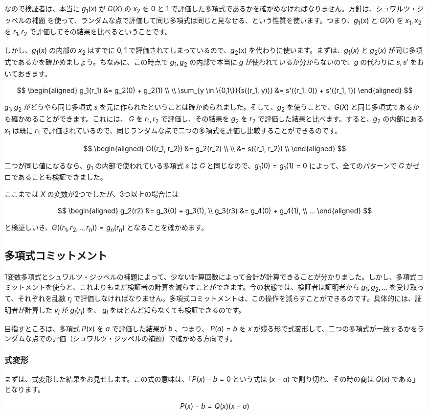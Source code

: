 なので検証者は、本当に $g_1(x)$ が $G(X)$ の $x_2$ を $0$ と $1$ で評価した多項式であるかを確かめなければなりません。方針は、シュワルツ・ジッペルの補題 を使って、ランダムな点で評価して同じ多項式は同じと見なせる、という性質を使います。つまり、$g_1(x)$ と $G(X)$ を $x_1,x_2$ を $r_1,r_2$ で評価してその結果を比べるということです。

しかし、$g_1(x)$ の内部の $x_2$ はすでに $0,1$ で評価されてしまっているので、$g_2(x)$ を代わりに使います。まずは、$g_1(x)$ と $g_2(x)$ が同じ多項式であるかを確かめましょう。ちなみに、この時点で $g_1, g_2$ の内部で本当に $g$ が使われているか分からないので、$g$ の代わりに $s, s'$ をおいておきます。

$$
\begin{aligned}
g_1(r_1) &= g_2(0) + g_2(1) \\
\\
\sum_{y \in \{0,1\}}{s((r_1, y))} &= s'((r_1, 0)) + s'((r_1, 1))
\end{aligned}
$$

$g_1, g_2$ がどうやら同じ多項式 $s$ を元に作られたということは確かめられました。そして、$g_2$ を使うことで、$G(X)$ と同じ多項式であるかも確かめることができます。これには、 $G$ を $r_1, r_2$ で評価し、その結果を $g_2$ を $r_2$ で評価した結果と比べます。すると、$g_2$ の内部にある $x_1$ は既に $r_1$ で評価されているので、同じランダムな点で二つの多項式を評価し比較することができるのです。

$$
\begin{aligned}
G((r_1, r_2))  &= g_2(r_2) \\
\\
&= s((r_1, r_2)) \\
\end{aligned}
$$

二つが同じ値になるなら、$g_1$ の内部で使われている多項式 $s$ は $G$ と同じなので、$g_1(0) = g_1(1) = 0$ によって、全てのパターンで $G$ がゼロであることも検証できました。

ここまでは $X$ の変数が2つでしたが、3つ以上の場合には 

$$
\begin{aligned}
g_2(r2) &= g_3(0) + g_3(1), \\
g_3(r3) &=  g_4(0) + g_4(1), \\
...
\end{aligned}
$$ 

と検証しいき、$G((r_1, r_2,.., r_n)) = g_n(r_n)$ となることを確かめます。

## 多項式コミットメント

1変数多項式とシュワルツ・ジッペルの補題によって、少ない計算回数によって合計が計算できることが分かりました。しかし、多項式コミットメントを使うと、これよりもまだ検証者の計算を減らすことができます。今の状態では、検証者は証明者から $g_1,g_2,...$ を受け取って、それぞれを乱数 $r_i$ で評価しなければなりません。多項式コミットメントは、この操作を減らすことができるのです。具体的には、証明者が計算した $v_i$ が $g_i(r_i)$ を、 $g_i$ をほとんど知らなくても検証できるのです。

目指すところは、多項式 $P(x)$ を $a$ で評価した結果が $b$ 、つまり、 $P(a) = b$ を $x$ が残る形で式変形して、二つの多項式が一致するかをランダムな点での評価（シュワルツ・ジッペルの補題）で確かめる方向です。

### 式変形

まずは、式変形した結果をお見せします。この式の意味は、「$P(x) - b = 0$ という式は $(x-a)$ で割り切れ、その時の商は $Q(x)$ である」となります。

$$
P(x) - b = Q(x)(x-a)
$$
